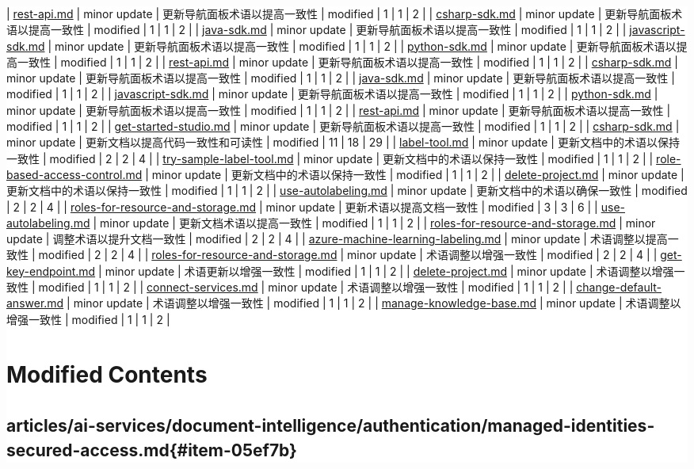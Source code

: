| [rest-api.md](#item-73da78) | minor update | 更新导航面板术语以提高一致性 | modified | 1 | 1 | 2 | 
| [csharp-sdk.md](#item-6736b9) | minor update | 更新导航面板术语以提高一致性 | modified | 1 | 1 | 2 | 
| [java-sdk.md](#item-6c0363) | minor update | 更新导航面板术语以提高一致性 | modified | 1 | 1 | 2 | 
| [javascript-sdk.md](#item-03ed43) | minor update | 更新导航面板术语以提高一致性 | modified | 1 | 1 | 2 | 
| [python-sdk.md](#item-3b07c5) | minor update | 更新导航面板术语以提高一致性 | modified | 1 | 1 | 2 | 
| [rest-api.md](#item-1a8bdb) | minor update | 更新导航面板术语以提高一致性 | modified | 1 | 1 | 2 | 
| [csharp-sdk.md](#item-b72ebd) | minor update | 更新导航面板术语以提高一致性 | modified | 1 | 1 | 2 | 
| [java-sdk.md](#item-65f910) | minor update | 更新导航面板术语以提高一致性 | modified | 1 | 1 | 2 | 
| [javascript-sdk.md](#item-b28fc0) | minor update | 更新导航面板术语以提高一致性 | modified | 1 | 1 | 2 | 
| [python-sdk.md](#item-52b6d7) | minor update | 更新导航面板术语以提高一致性 | modified | 1 | 1 | 2 | 
| [rest-api.md](#item-222da8) | minor update | 更新导航面板术语以提高一致性 | modified | 1 | 1 | 2 | 
| [get-started-studio.md](#item-b2798e) | minor update | 更新导航面板术语以提高一致性 | modified | 1 | 1 | 2 | 
| [csharp-sdk.md](#item-ee69c7) | minor update | 更新文档以提高代码一致性和可读性 | modified | 11 | 18 | 29 | 
| [label-tool.md](#item-2eeebd) | minor update | 更新文档中的术语以保持一致性 | modified | 2 | 2 | 4 | 
| [try-sample-label-tool.md](#item-c07ebc) | minor update | 更新文档中的术语以保持一致性 | modified | 1 | 1 | 2 | 
| [role-based-access-control.md](#item-9f68fe) | minor update | 更新文档中的术语以保持一致性 | modified | 1 | 1 | 2 | 
| [delete-project.md](#item-01c6cb) | minor update | 更新文档中的术语以保持一致性 | modified | 1 | 1 | 2 | 
| [use-autolabeling.md](#item-d4d776) | minor update | 更新文档中的术语以确保一致性 | modified | 2 | 2 | 4 | 
| [roles-for-resource-and-storage.md](#item-0de6a0) | minor update | 更新术语以提高文档一致性 | modified | 3 | 3 | 6 | 
| [use-autolabeling.md](#item-81f207) | minor update | 更新文档术语以提高一致性 | modified | 1 | 1 | 2 | 
| [roles-for-resource-and-storage.md](#item-f7c446) | minor update | 调整术语以提升文档一致性 | modified | 2 | 2 | 4 | 
| [azure-machine-learning-labeling.md](#item-d2e0c8) | minor update | 术语调整以提高一致性 | modified | 2 | 2 | 4 | 
| [roles-for-resource-and-storage.md](#item-d4eac6) | minor update | 术语调整以增强一致性 | modified | 2 | 2 | 4 | 
| [get-key-endpoint.md](#item-12e825) | minor update | 术语更新以增强一致性 | modified | 1 | 1 | 2 | 
| [delete-project.md](#item-3b70d0) | minor update | 术语调整以增强一致性 | modified | 1 | 1 | 2 | 
| [connect-services.md](#item-f8f62d) | minor update | 术语调整以增强一致性 | modified | 1 | 1 | 2 | 
| [change-default-answer.md](#item-9c9cb9) | minor update | 术语调整以增强一致性 | modified | 1 | 1 | 2 | 
| [manage-knowledge-base.md](#item-95190a) | minor update | 术语调整以增强一致性 | modified | 1 | 1 | 2 | 


# Modified Contents
## articles/ai-services/document-intelligence/authentication/managed-identities-secured-access.md{#item-05ef7b}
